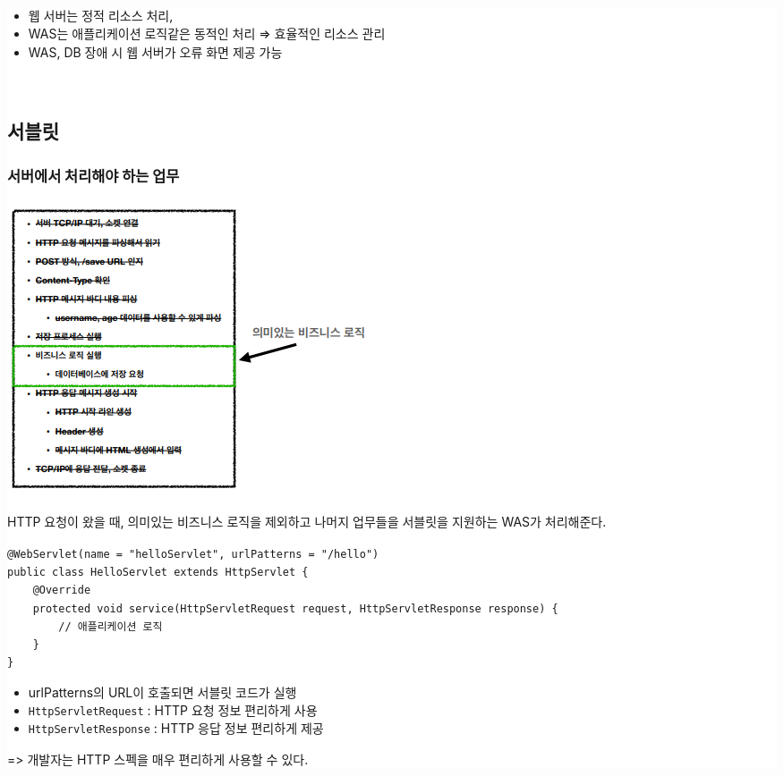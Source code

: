 - 웹 서버는 정적 리소스 처리,
- WAS는 애플리케이션 로직같은 동적인 처리 ⇒ 효율적인 리소스 관리
- WAS, DB 장애 시 웹 서버가 오류 화면 제공 가능

<br>

## 서블릿
### 서버에서 처리해야 하는 업무
![img.png](img/Spring_Servlet.png)

HTTP 요청이 왔을 때, 의미있는 비즈니스 로직을 제외하고 나머지 업무들을 서블릿을 지원하는 WAS가 처리해준다.

```
@WebServlet(name = "helloServlet", urlPatterns = "/hello")
public class HelloServlet extends HttpServlet {
    @Override
    protected void service(HttpServletRequest request, HttpServletResponse response) {
        // 애플리케이션 로직
    }
}
```

- urlPatterns의 URL이 호출되면 서블릿 코드가 실행
- `HttpServletRequest` : HTTP 요청 정보 편리하게 사용
- `HttpServletResponse` : HTTP 응답 정보 편리하게 제공

=> 개발자는 HTTP 스펙을 매우 편리하게 사용할 수 있다.
